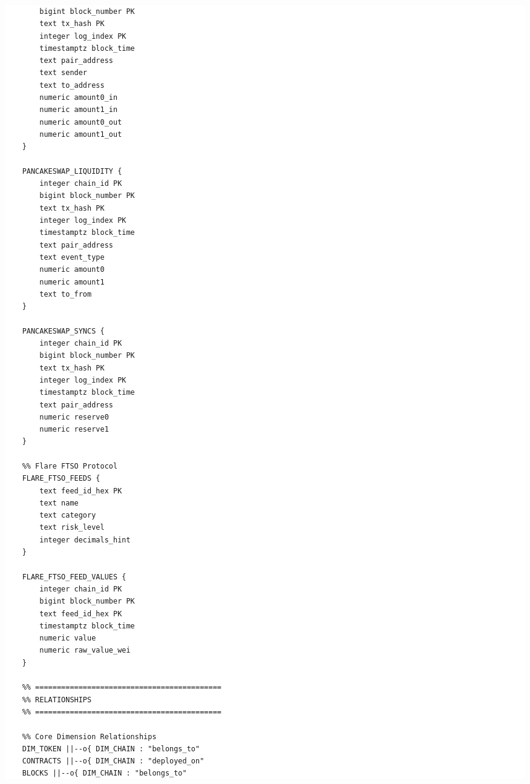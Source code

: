 ```mermaid
        bigint block_number PK
        text tx_hash PK
        integer log_index PK
        timestamptz block_time
        text pair_address
        text sender
        text to_address
        numeric amount0_in
        numeric amount1_in
        numeric amount0_out
        numeric amount1_out
    }
    
    PANCAKESWAP_LIQUIDITY {
        integer chain_id PK
        bigint block_number PK
        text tx_hash PK
        integer log_index PK
        timestamptz block_time
        text pair_address
        text event_type
        numeric amount0
        numeric amount1
        text to_from
    }
    
    PANCAKESWAP_SYNCS {
        integer chain_id PK
        bigint block_number PK
        text tx_hash PK
        integer log_index PK
        timestamptz block_time
        text pair_address
        numeric reserve0
        numeric reserve1
    }
    
    %% Flare FTSO Protocol
    FLARE_FTSO_FEEDS {
        text feed_id_hex PK
        text name
        text category
        text risk_level
        integer decimals_hint
    }
    
    FLARE_FTSO_FEED_VALUES {
        integer chain_id PK
        bigint block_number PK
        text feed_id_hex PK
        timestamptz block_time
        numeric value
        numeric raw_value_wei
    }
    
    %% ===========================================
    %% RELATIONSHIPS
    %% ===========================================
    
    %% Core Dimension Relationships
    DIM_TOKEN ||--o{ DIM_CHAIN : "belongs_to"
    CONTRACTS ||--o{ DIM_CHAIN : "deployed_on"
    BLOCKS ||--o{ DIM_CHAIN : "belongs_to"
```